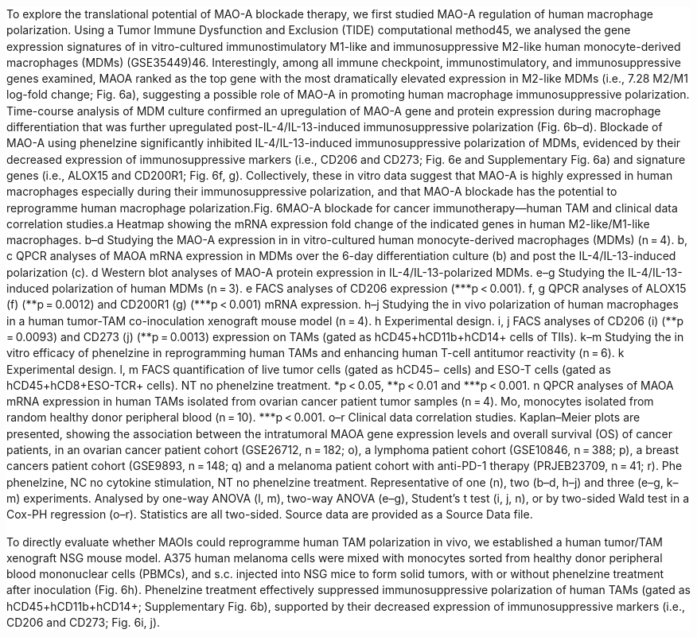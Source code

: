 To explore the translational potential of MAO-A blockade therapy, we first studied MAO-A regulation of human macrophage polarization. Using a Tumor Immune Dysfunction and Exclusion (TIDE) computational method45, we analysed the gene expression signatures of in vitro-cultured immunostimulatory M1-like and immunosuppressive M2-like human monocyte-derived macrophages (MDMs) (GSE35449)46. Interestingly, among all immune checkpoint, immunostimulatory, and immunosuppressive genes examined, MAOA ranked as the top gene with the most dramatically elevated expression in M2-like MDMs (i.e., 7.28 M2/M1 log-fold change; Fig. 6a), suggesting a possible role of MAO-A in promoting human macrophage immunosuppressive polarization. Time-course analysis of MDM culture confirmed an upregulation of MAO-A gene and protein expression during macrophage differentiation that was further upregulated post-IL-4/IL-13-induced immunosuppressive polarization (Fig. 6b–d). Blockade of MAO-A using phenelzine significantly inhibited IL-4/IL-13-induced immunosuppressive polarization of MDMs, evidenced by their decreased expression of immunosuppressive markers (i.e., CD206 and CD273; Fig. 6e and Supplementary Fig. 6a) and signature genes (i.e., ALOX15 and CD200R1; Fig. 6f, g). Collectively, these in vitro data suggest that MAO-A is highly expressed in human macrophages especially during their immunosuppressive polarization, and that MAO-A blockade has the potential to reprogramme human macrophage polarization.Fig. 6MAO-A blockade for cancer immunotherapy—human TAM and clinical data correlation studies.a Heatmap showing the mRNA expression fold change of the indicated genes in human M2-like/M1-like macrophages. b–d Studying the MAO-A expression in in vitro-cultured human monocyte-derived macrophages (MDMs) (n = 4). b, c QPCR analyses of MAOA mRNA expression in MDMs over the 6-day differentiation culture (b) and post the IL-4/IL-13-induced polarization (c). d Western blot analyses of MAO-A protein expression in IL-4/IL-13-polarized MDMs. e–g Studying the IL-4/IL-13-induced polarization of human MDMs (n = 3). e FACS analyses of CD206 expression (***p < 0.001). f, g QPCR analyses of ALOX15 (f) (**p = 0.0012) and CD200R1 (g) (***p < 0.001) mRNA expression. h–j Studying the in vivo polarization of human macrophages in a human tumor-TAM co-inoculation xenograft mouse model (n = 4). h Experimental design. i, j FACS analyses of CD206 (i) (**p = 0.0093) and CD273 (j) (**p = 0.0013) expression on TAMs (gated as hCD45+hCD11b+hCD14+ cells of TIIs). k–m Studying the in vitro efficacy of phenelzine in reprogramming human TAMs and enhancing human T-cell antitumor reactivity (n = 6). k Experimental design. l, m FACS quantification of live tumor cells (gated as hCD45− cells) and ESO-T cells (gated as hCD45+hCD8+ESO-TCR+ cells). NT no phenelzine treatment. *p < 0.05, **p < 0.01 and ***p < 0.001. n QPCR analyses of MAOA mRNA expression in human TAMs isolated from ovarian cancer patient tumor samples (n = 4). Mo, monocytes isolated from random healthy donor peripheral blood (n = 10). ***p < 0.001. o–r Clinical data correlation studies. Kaplan–Meier plots are presented, showing the association between the intratumoral MAOA gene expression levels and overall survival (OS) of cancer patients, in an ovarian cancer patient cohort (GSE26712, n = 182; o), a lymphoma patient cohort (GSE10846, n = 388; p), a breast cancers patient cohort (GSE9893, n = 148; q) and a melanoma patient cohort with anti-PD-1 therapy (PRJEB23709, n = 41; r). Phe phenelzine, NC no cytokine stimulation, NT no phenelzine treatment. Representative of one (n), two (b–d, h–j) and three (e–g, k–m) experiments. Analysed by one-way ANOVA (l, m), two-way ANOVA (e–g), Student’s t test (i, j, n), or by two-sided Wald test in a Cox-PH regression (o–r). Statistics are all two-sided. Source data are provided as a Source Data file.

To directly evaluate whether MAOIs could reprogramme human TAM polarization in vivo, we established a human tumor/TAM xenograft NSG mouse model. A375 human melanoma cells were mixed with monocytes sorted from healthy donor peripheral blood mononuclear cells (PBMCs), and s.c. injected into NSG mice to form solid tumors, with or without phenelzine treatment after inoculation (Fig. 6h). Phenelzine treatment effectively suppressed immunosuppressive polarization of human TAMs (gated as hCD45+hCD11b+hCD14+; Supplementary Fig. 6b), supported by their decreased expression of immunosuppressive markers (i.e., CD206 and CD273; Fig. 6i, j).
